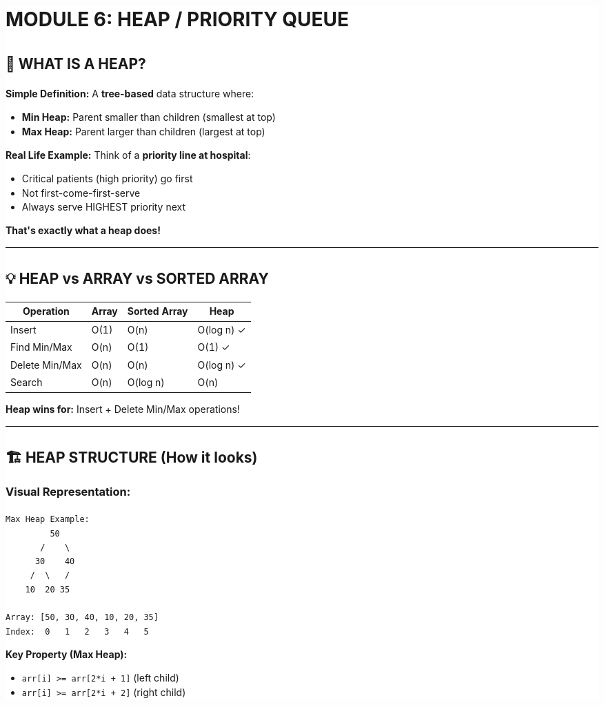 # MODULE 6: HEAP / PRIORITY QUEUE

## 🎯 WHAT IS A HEAP?

**Simple Definition:** A **tree-based** data structure where:
- **Min Heap:** Parent smaller than children (smallest at top)
- **Max Heap:** Parent larger than children (largest at top)

**Real Life Example:**
Think of a **priority line at hospital**:
- Critical patients (high priority) go first
- Not first-come-first-serve
- Always serve HIGHEST priority next

**That's exactly what a heap does!**

---

## 💡 HEAP vs ARRAY vs SORTED ARRAY

| Operation | Array | Sorted Array | Heap |
|-----------|-------|--------------|------|
| Insert | O(1) | O(n) | O(log n) ✓ |
| Find Min/Max | O(n) | O(1) | O(1) ✓ |
| Delete Min/Max | O(n) | O(n) | O(log n) ✓ |
| Search | O(n) | O(log n) | O(n) |

**Heap wins for:** Insert + Delete Min/Max operations!

---

## 🏗️ HEAP STRUCTURE (How it looks)

### **Visual Representation:**

```
Max Heap Example:
         50
       /    \
      30    40
     /  \   /
    10  20 35

Array: [50, 30, 40, 10, 20, 35]
Index:  0   1   2   3   4   5
```

**Key Property (Max Heap):**
- `arr[i] >= arr[2*i + 1]` (left child)
- `arr[i] >= arr[2*i + 2]` (right child)

